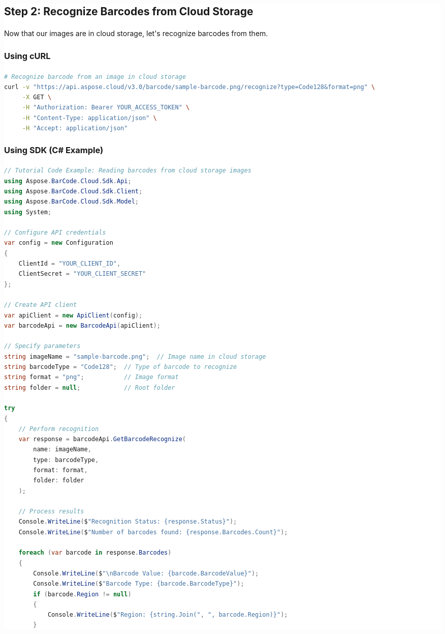 ## Step 2: Recognize Barcodes from Cloud Storage

Now that our images are in cloud storage, let's recognize barcodes from them.

### Using cURL

```bash
# Recognize barcode from an image in cloud storage
curl -v "https://api.aspose.cloud/v3.0/barcode/sample-barcode.png/recognize?type=Code128&format=png" \
     -X GET \
     -H "Authorization: Bearer YOUR_ACCESS_TOKEN" \
     -H "Content-Type: application/json" \
     -H "Accept: application/json"
```

### Using SDK (C# Example)

```csharp
// Tutorial Code Example: Reading barcodes from cloud storage images
using Aspose.BarCode.Cloud.Sdk.Api;
using Aspose.BarCode.Cloud.Sdk.Client;
using Aspose.BarCode.Cloud.Sdk.Model;
using System;

// Configure API credentials
var config = new Configuration
{
    ClientId = "YOUR_CLIENT_ID",
    ClientSecret = "YOUR_CLIENT_SECRET"
};

// Create API client
var apiClient = new ApiClient(config);
var barcodeApi = new BarcodeApi(apiClient);

// Specify parameters
string imageName = "sample-barcode.png";  // Image name in cloud storage
string barcodeType = "Code128";  // Type of barcode to recognize
string format = "png";           // Image format
string folder = null;            // Root folder

try
{
    // Perform recognition
    var response = barcodeApi.GetBarcodeRecognize(
        name: imageName,
        type: barcodeType,
        format: format,
        folder: folder
    );

    // Process results
    Console.WriteLine($"Recognition Status: {response.Status}");
    Console.WriteLine($"Number of barcodes found: {response.Barcodes.Count}");

    foreach (var barcode in response.Barcodes)
    {
        Console.WriteLine($"\nBarcode Value: {barcode.BarcodeValue}");
        Console.WriteLine($"Barcode Type: {barcode.BarcodeType}");
        if (barcode.Region != null)
        {
            Console.WriteLine($"Region: {string.Join(", ", barcode.Region)}");
        }
```